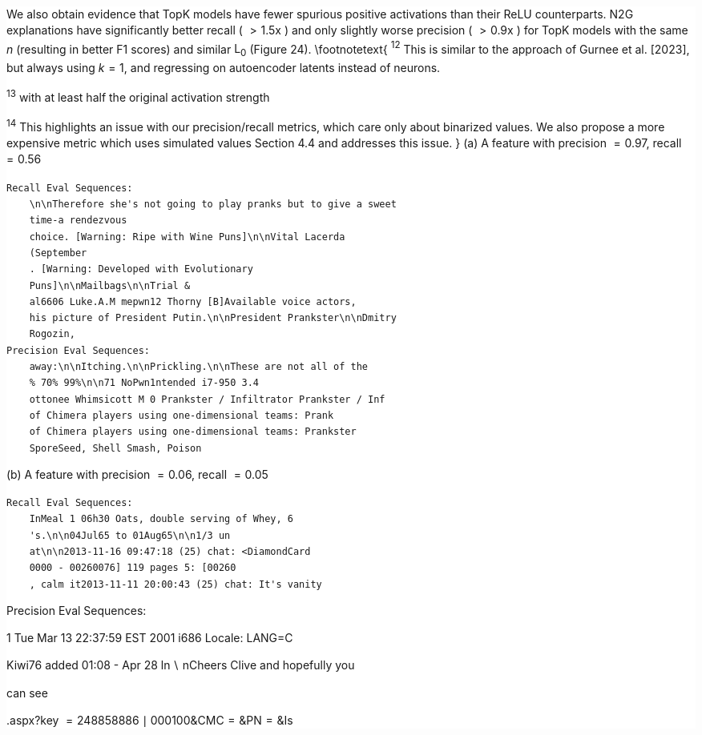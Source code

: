 We also obtain evidence that TopK models have fewer spurious positive activations than their ReLU counterparts. N2G explanations have significantly better recall ( $>1.5 \mathrm{x}$ ) and only slightly worse precision ( $>0.9 \mathrm{x}$ ) for TopK models with the same $n$ (resulting in better $\mathrm{F} 1$ scores) and similar $\mathrm{L}_{0}$ (Figure 24).
\footnotetext{
${ }^{12}$ This is similar to the approach of Gurnee et al. [2023], but always using $k=1$, and regressing on autoencoder latents instead of neurons.

${ }^{13}$ with at least half the original activation strength

${ }^{14}$ This highlights an issue with our precision/recall metrics, which care only about binarized values. We also propose a more expensive metric which uses simulated values Section 4.4 and addresses this issue.
}
(a) A feature with precision $=0.97$, recall $=0.56$

```
Recall Eval Sequences:
    \n\nTherefore she's not going to play pranks but to give a sweet
    time-a rendezvous
    choice. [Warning: Ripe with Wine Puns]\n\nVital Lacerda
    (September
    . [Warning: Developed with Evolutionary
    Puns]\n\nMailbags\n\nTrial &
    al6606 Luke.A.M mepwn12 Thorny [B]Available voice actors,
    his picture of President Putin.\n\nPresident Prankster\n\nDmitry
    Rogozin,
Precision Eval Sequences:
    away:\n\nItching.\n\nPrickling.\n\nThese are not all of the
    % 70% 99%\n\n71 NoPwn1ntended i7-950 3.4
    ottonee Whimsicott M 0 Prankster / Infiltrator Prankster / Inf
    of Chimera players using one-dimensional teams: Prank
    of Chimera players using one-dimensional teams: Prankster
    SporeSeed, Shell Smash, Poison
```

(b) A feature with precision $=0.06$, recall $=0.05$

```
Recall Eval Sequences:
    InMeal 1 06h30 Oats, double serving of Whey, 6
    's.\n\n04Jul65 to 01Aug65\n\n1/3 un
    at\n\n2013-11-16 09:47:18 (25) chat: <DiamondCard
    0000 - 00260076] 119 pages 5: [00260
    , calm it2013-11-11 20:00:43 (25) chat: It's vanity
```

Precision Eval Sequences:

1 Tue Mar 13 22:37:59 EST 2001 i686 Locale: LANG=C

Kiwi76 added 01:08 - Apr 28 $\ln \backslash$ nCheers Clive and hopefully you

can see

.aspx?key $=248858886 \mid 000100 \& \mathrm{CMC}=\& \mathrm{PN}=\& \mathrm{Is}$

